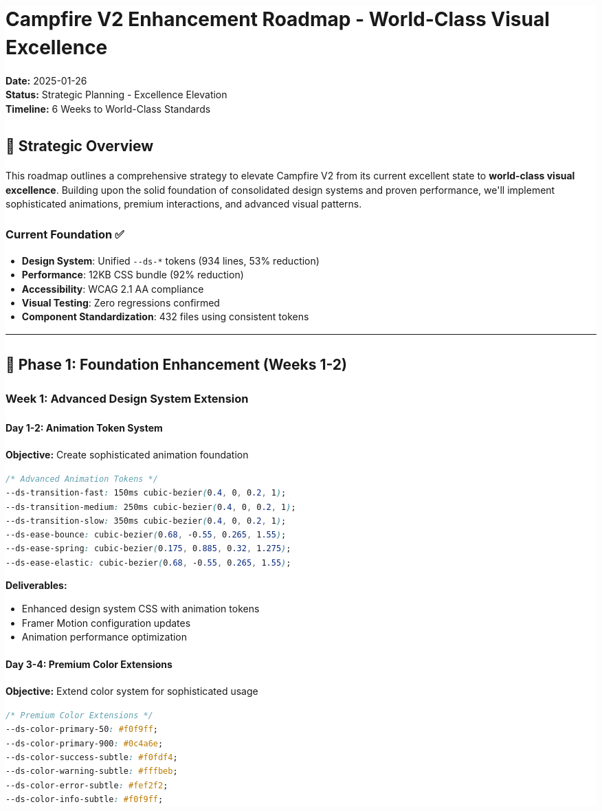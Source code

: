 # Campfire V2 Enhancement Roadmap - World-Class Visual Excellence

**Date:** 2025-01-26  
**Status:** Strategic Planning - Excellence Elevation  
**Timeline:** 6 Weeks to World-Class Standards

## 🎯 Strategic Overview

This roadmap outlines a comprehensive strategy to elevate Campfire V2 from its current excellent state to **world-class visual excellence**. Building upon the solid foundation of consolidated design systems and proven performance, we'll implement sophisticated animations, premium interactions, and advanced visual patterns.

### **Current Foundation** ✅
- **Design System**: Unified `--ds-*` tokens (934 lines, 53% reduction)
- **Performance**: 12KB CSS bundle (92% reduction)
- **Accessibility**: WCAG 2.1 AA compliance
- **Visual Testing**: Zero regressions confirmed
- **Component Standardization**: 432 files using consistent tokens

---

## 🚀 Phase 1: Foundation Enhancement (Weeks 1-2)

### **Week 1: Advanced Design System Extension**

#### **Day 1-2: Animation Token System**
**Objective:** Create sophisticated animation foundation
```css
/* Advanced Animation Tokens */
--ds-transition-fast: 150ms cubic-bezier(0.4, 0, 0.2, 1);
--ds-transition-medium: 250ms cubic-bezier(0.4, 0, 0.2, 1);
--ds-transition-slow: 350ms cubic-bezier(0.4, 0, 0.2, 1);
--ds-ease-bounce: cubic-bezier(0.68, -0.55, 0.265, 1.55);
--ds-ease-spring: cubic-bezier(0.175, 0.885, 0.32, 1.275);
--ds-ease-elastic: cubic-bezier(0.68, -0.55, 0.265, 1.55);
```

**Deliverables:**
- Enhanced design system CSS with animation tokens
- Framer Motion configuration updates
- Animation performance optimization

#### **Day 3-4: Premium Color Extensions**
**Objective:** Extend color system for sophisticated usage
```css
/* Premium Color Extensions */
--ds-color-primary-50: #f0f9ff;
--ds-color-primary-900: #0c4a6e;
--ds-color-success-subtle: #f0fdf4;
--ds-color-warning-subtle: #fffbeb;
--ds-color-error-subtle: #fef2f2;
--ds-color-info-subtle: #f0f9ff;
```

